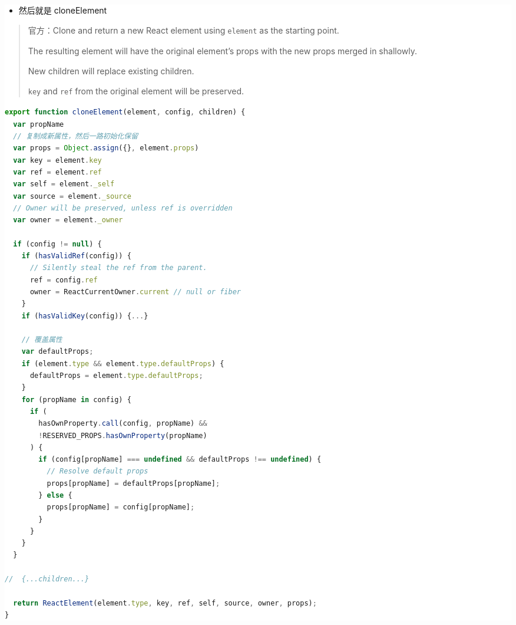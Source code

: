    -  然后就是 cloneElement

   >  官方：Clone and return a new React element using `element` as the starting point. 
   >
   >  The resulting element will have the original element’s props with the new props merged in shallowly. 
   >
   >  New children will replace existing children.
   >
   >   `key` and `ref` from the original element will be preserved.

   ```javascript
   export function cloneElement(element, config, children) {
     var propName
     // 复制成新属性，然后一路初始化保留
     var props = Object.assign({}, element.props)
     var key = element.key
     var ref = element.ref
     var self = element._self
     var source = element._source
     // Owner will be preserved, unless ref is overridden
     var owner = element._owner

     if (config != null) {
       if (hasValidRef(config)) {
         // Silently steal the ref from the parent.
         ref = config.ref
         owner = ReactCurrentOwner.current // null or fiber
       }
       if (hasValidKey(config)) {...}

       // 覆盖属性
       var defaultProps;
       if (element.type && element.type.defaultProps) {
         defaultProps = element.type.defaultProps;
       }
       for (propName in config) {
         if (
           hasOwnProperty.call(config, propName) &&
           !RESERVED_PROPS.hasOwnProperty(propName)
         ) {
           if (config[propName] === undefined && defaultProps !== undefined) {
             // Resolve default props
             props[propName] = defaultProps[propName];
           } else {
             props[propName] = config[propName];
           }
         }
       }
     }
       
   //  {...children...}

     return ReactElement(element.type, key, ref, self, source, owner, props);
   }
   ```
